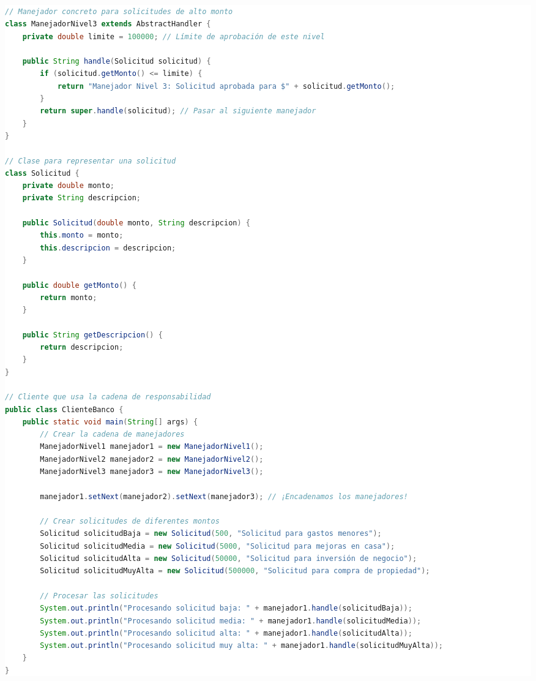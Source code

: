 ```java
// Manejador concreto para solicitudes de alto monto
class ManejadorNivel3 extends AbstractHandler {
    private double limite = 100000; // Límite de aprobación de este nivel

    public String handle(Solicitud solicitud) {
        if (solicitud.getMonto() <= limite) {
            return "Manejador Nivel 3: Solicitud aprobada para $" + solicitud.getMonto();
        }
        return super.handle(solicitud); // Pasar al siguiente manejador
    }
}

// Clase para representar una solicitud
class Solicitud {
    private double monto;
    private String descripcion;

    public Solicitud(double monto, String descripcion) {
        this.monto = monto;
        this.descripcion = descripcion;
    }

    public double getMonto() {
        return monto;
    }

    public String getDescripcion() {
        return descripcion;
    }
}

// Cliente que usa la cadena de responsabilidad
public class ClienteBanco {
    public static void main(String[] args) {
        // Crear la cadena de manejadores
        ManejadorNivel1 manejador1 = new ManejadorNivel1();
        ManejadorNivel2 manejador2 = new ManejadorNivel2();
        ManejadorNivel3 manejador3 = new ManejadorNivel3();

        manejador1.setNext(manejador2).setNext(manejador3); // ¡Encadenamos los manejadores!

        // Crear solicitudes de diferentes montos
        Solicitud solicitudBaja = new Solicitud(500, "Solicitud para gastos menores");
        Solicitud solicitudMedia = new Solicitud(5000, "Solicitud para mejoras en casa");
        Solicitud solicitudAlta = new Solicitud(50000, "Solicitud para inversión de negocio");
        Solicitud solicitudMuyAlta = new Solicitud(500000, "Solicitud para compra de propiedad");

        // Procesar las solicitudes
        System.out.println("Procesando solicitud baja: " + manejador1.handle(solicitudBaja));
        System.out.println("Procesando solicitud media: " + manejador1.handle(solicitudMedia));
        System.out.println("Procesando solicitud alta: " + manejador1.handle(solicitudAlta));
        System.out.println("Procesando solicitud muy alta: " + manejador1.handle(solicitudMuyAlta));
    }
}
```
